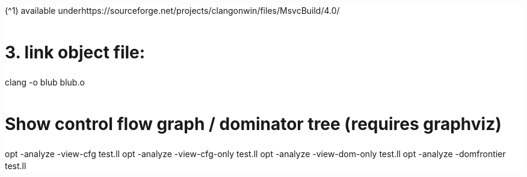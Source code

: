 (^1) available underhttps://sourceforge.net/projects/clangonwin/files/MsvcBuild/4.0/


# 3. link object file:
clang -o blub blub.o
# Show control flow graph / dominator tree (requires graphviz)
opt -analyze -view-cfg test.ll
opt -analyze -view-cfg-only test.ll
opt -analyze -view-dom-only test.ll
opt -analyze -domfrontier test.ll

